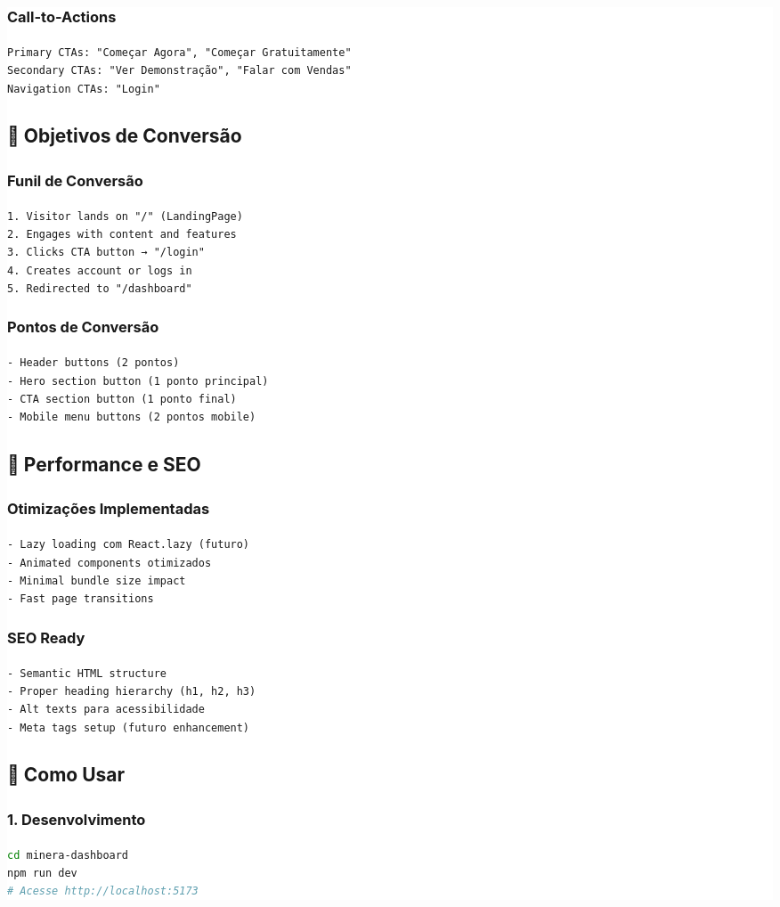 ### Call-to-Actions
```tsx
Primary CTAs: "Começar Agora", "Começar Gratuitamente"
Secondary CTAs: "Ver Demonstração", "Falar com Vendas"
Navigation CTAs: "Login"
```

## 🎯 Objetivos de Conversão

### Funil de Conversão
```
1. Visitor lands on "/" (LandingPage)
2. Engages with content and features
3. Clicks CTA button → "/login"
4. Creates account or logs in
5. Redirected to "/dashboard"
```

### Pontos de Conversão
```tsx
- Header buttons (2 pontos)
- Hero section button (1 ponto principal)
- CTA section button (1 ponto final)
- Mobile menu buttons (2 pontos mobile)
```

## 🚀 Performance e SEO

### Otimizações Implementadas
```tsx
- Lazy loading com React.lazy (futuro)
- Animated components otimizados
- Minimal bundle size impact
- Fast page transitions
```

### SEO Ready
```tsx
- Semantic HTML structure
- Proper heading hierarchy (h1, h2, h3)
- Alt texts para acessibilidade
- Meta tags setup (futuro enhancement)
```

## 🔧 Como Usar

### 1. Desenvolvimento
```bash
cd minera-dashboard
npm run dev
# Acesse http://localhost:5173
```

